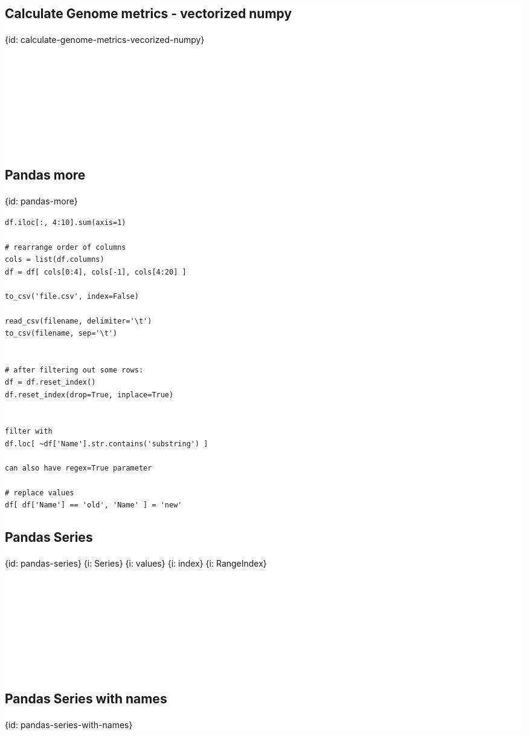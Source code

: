
## Calculate Genome metrics - vectorized numpy
{id: calculate-genome-metrics-vecorized-numpy}

![](examples/pandas/genome_calculation_vectorized_numpy.py)

## Pandas more
{id: pandas-more}

```
df.iloc[:, 4:10].sum(axis=1)

# rearrange order of columns
cols = list(df.columns)
df = df[ cols[0:4], cols[-1], cols[4:20] ]

to_csv('file.csv', index=False)

read_csv(filename, delimiter='\t')
to_csv(filename, sep='\t')


# after filtering out some rows:
df = df.reset_index()
df.reset_index(drop=True, inplace=True)


filter with
df.loc[ ~df['Name'].str.contains('substring') ]

can also have regex=True parameter

# replace values
df[ df['Name'] == 'old', 'Name' ] = 'new'
```


## Pandas Series
{id: pandas-series}
{i: Series}
{i: values}
{i: index}
{i: RangeIndex}

![](examples/pandas/series.py)


## Pandas Series with names
{id: pandas-series-with-names}
